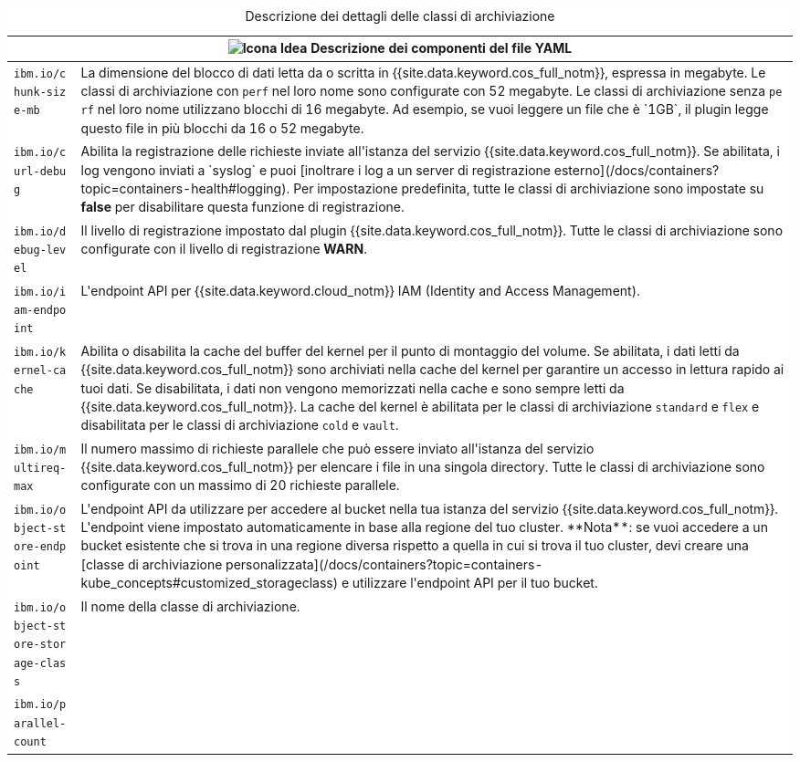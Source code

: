 
   <table>
   <caption>Descrizione dei dettagli delle classi di archiviazione</caption>
   <thead>
   <th colspan=2><img src="images/idea.png" alt="Icona Idea"/> Descrizione dei componenti del file YAML</th>
   </thead>
   <tbody>
   <tr>
   <td><code>ibm.io/chunk-size-mb</code></td>
   <td>La dimensione del blocco di dati letta da o scritta in {{site.data.keyword.cos_full_notm}}, espressa in megabyte. Le classi di archiviazione con <code>perf</code> nel loro nome sono configurate con 52 megabyte. Le classi di archiviazione senza <code>perf</code> nel loro nome utilizzano blocchi di 16 megabyte. Ad esempio, se vuoi leggere un file che è `1GB`, il plugin legge questo file in più blocchi da 16 o 52 megabyte.</td>
   </tr>
   <tr>
   <td><code>ibm.io/curl-debug</code></td>
   <td>Abilita la registrazione delle richieste inviate all'istanza del servizio {{site.data.keyword.cos_full_notm}}. Se abilitata, i log vengono inviati a `syslog` e puoi [inoltrare i log a un server di registrazione esterno](/docs/containers?topic=containers-health#logging). Per impostazione predefinita, tutte le classi di archiviazione sono impostate su <strong>false</strong> per disabilitare questa funzione di registrazione. </td>
   </tr>
   <tr>
   <td><code>ibm.io/debug-level</code></td>
   <td>Il livello di registrazione impostato dal plugin {{site.data.keyword.cos_full_notm}}. Tutte le classi di archiviazione sono configurate con il livello di registrazione <strong>WARN</strong>. </td>
   </tr>
   <tr>
   <td><code>ibm.io/iam-endpoint</code></td>
   <td>L'endpoint API per {{site.data.keyword.cloud_notm}} IAM (Identity and Access Management). </td>
   </tr>
   <tr>
   <td><code>ibm.io/kernel-cache</code></td>
   <td>Abilita o disabilita la cache del buffer del kernel per il punto di montaggio del volume. Se abilitata, i dati letti da {{site.data.keyword.cos_full_notm}} sono archiviati nella cache del kernel per garantire un accesso in lettura rapido ai tuoi dati. Se disabilitata, i dati non vengono memorizzati nella cache e sono sempre letti da {{site.data.keyword.cos_full_notm}}. La cache del kernel è abilitata per le classi di archiviazione <code>standard</code> e <code>flex</code> e disabilitata per le classi di archiviazione <code>cold</code> e <code>vault</code>. </td>
   </tr>
   <tr>
   <td><code>ibm.io/multireq-max</code></td>
   <td>Il numero massimo di richieste parallele che può essere inviato all'istanza del servizio {{site.data.keyword.cos_full_notm}} per elencare i file in una singola directory. Tutte le classi di archiviazione sono configurate con un massimo di 20 richieste parallele.  </td>
   </tr>
   <tr>
   <td><code>ibm.io/object-store-endpoint</code></td>
   <td>L'endpoint API da utilizzare per accedere al bucket nella tua istanza del servizio {{site.data.keyword.cos_full_notm}}. L'endpoint viene impostato automaticamente in base alla regione del tuo cluster. **Nota**: se vuoi accedere a un bucket esistente che si trova in una regione diversa rispetto a quella in cui si trova il tuo cluster, devi creare una [classe di archiviazione personalizzata](/docs/containers?topic=containers-kube_concepts#customized_storageclass) e utilizzare l'endpoint API per il tuo bucket.</td>
   </tr>
   <tr>
   <td><code>ibm.io/object-store-storage-class</code></td>
   <td>Il nome della classe di archiviazione. </td>
   </tr>
   <tr>
   <td><code>ibm.io/parallel-count</code></td>